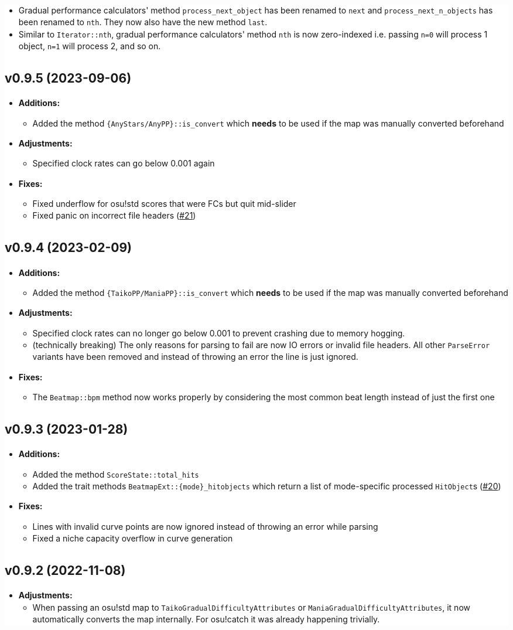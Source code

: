   - Gradual performance calculators' method `process_next_object` has been renamed to `next` and `process_next_n_objects`
    has been renamed to `nth`. They now also have the new method `last`.
  - Similar to `Iterator::nth`, gradual performance calculators' method `nth` is now zero-indexed i.e. passing `n=0`
    will process 1 object, `n=1` will process 2, and so on.

## v0.9.5 (2023-09-06)

- __Additions:__
  - Added the method `{AnyStars/AnyPP}::is_convert` which **needs** to be used if the map was manually converted beforehand

- __Adjustments:__
  - Specified clock rates can go below 0.001 again

- __Fixes:__
  - Fixed underflow for osu!std scores that were FCs but quit mid-slider
  - Fixed panic on incorrect file headers ([#21])

## v0.9.4 (2023-02-09)

- __Additions:__
  - Added the method `{TaikoPP/ManiaPP}::is_convert` which **needs** to be used if the map was manually converted beforehand

- __Adjustments:__
  - Specified clock rates can no longer go below 0.001 to prevent crashing due to memory hogging.
  - (technically breaking) The only reasons for parsing to fail are now IO errors or invalid file headers. All other `ParseError` variants have been removed and instead of throwing an error the line is just ignored.

- __Fixes:__
  - The `Beatmap::bpm` method now works properly by considering the most common beat length instead of just the first one

## v0.9.3 (2023-01-28)

- __Additions:__
  - Added the method `ScoreState::total_hits`
  - Added the trait methods `BeatmapExt::{mode}_hitobjects` which return a list of mode-specific processed `HitObject`s ([#20])

- __Fixes:__
  - Lines with invalid curve points are now ignored instead of throwing an error while parsing
  - Fixed a niche capacity overflow in curve generation

## v0.9.2 (2022-11-08)

- __Adjustments:__
  - When passing an osu!std map to `TaikoGradualDifficultyAttributes` or `ManiaGradualDifficultyAttributes`, it now automatically converts the map internally. For osu!catch it was already happening trivially.


[@Pure-Peace]: https://github.com/Pure-Peace
[#1]: https://github.com/MaxOhn/rosu-pp/pull/1
[#2]: https://github.com/MaxOhn/rosu-pp/pull/2
[#9]: https://github.com/MaxOhn/rosu-pp/pull/9
[#14]: https://github.com/MaxOhn/rosu-pp/pull/14
[#15]: https://github.com/MaxOhn/rosu-pp/pull/15
[#18]: https://github.com/MaxOhn/rosu-pp/pull/18
[#20]: https://github.com/MaxOhn/rosu-pp/pull/20
[#21]: https://github.com/MaxOhn/rosu-pp/pull/21
[#22]: https://github.com/MaxOhn/rosu-pp/pull/22
[#23]: https://github.com/MaxOhn/rosu-pp/pull/23
[#24]: https://github.com/MaxOhn/rosu-pp/pull/24
[#25]: https://github.com/MaxOhn/rosu-pp/pull/25
[#26]: https://github.com/MaxOhn/rosu-pp/pull/26
[#34]: https://github.com/MaxOhn/rosu-pp/pull/34
[#35]: https://github.com/MaxOhn/rosu-pp/pull/35
[#36]: https://github.com/MaxOhn/rosu-pp/pull/36
[#51]: https://github.com/MaxOhn/rosu-pp/pull/51
[#53]: https://github.com/MaxOhn/rosu-pp/pull/53
[ZST]: https://doc.rust-lang.org/nomicon/exotic-sizes.html#zero-sized-types-zsts
[`rosu-map`]: https://github.com/MaxOhn/rosu-map
[`rosu-mods`]: https://github.com/MaxOhn/rosu-mods